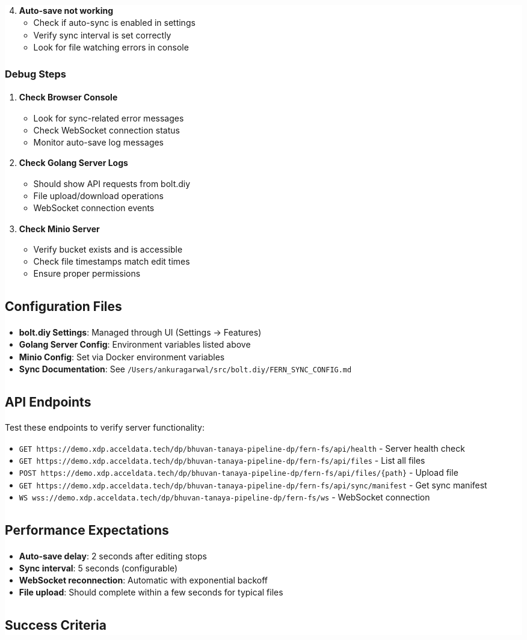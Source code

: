 4. **Auto-save not working**
   - Check if auto-sync is enabled in settings
   - Verify sync interval is set correctly
   - Look for file watching errors in console

### Debug Steps

1. **Check Browser Console**
   - Look for sync-related error messages
   - Check WebSocket connection status
   - Monitor auto-save log messages

2. **Check Golang Server Logs**
   - Should show API requests from bolt.diy
   - File upload/download operations
   - WebSocket connection events

3. **Check Minio Server**
   - Verify bucket exists and is accessible
   - Check file timestamps match edit times
   - Ensure proper permissions

## Configuration Files

- **bolt.diy Settings**: Managed through UI (Settings → Features)
- **Golang Server Config**: Environment variables listed above
- **Minio Config**: Set via Docker environment variables
- **Sync Documentation**: See `/Users/ankuragarwal/src/bolt.diy/FERN_SYNC_CONFIG.md`

## API Endpoints

Test these endpoints to verify server functionality:

- `GET https://demo.xdp.acceldata.tech/dp/bhuvan-tanaya-pipeline-dp/fern-fs/api/health` - Server health check
- `GET https://demo.xdp.acceldata.tech/dp/bhuvan-tanaya-pipeline-dp/fern-fs/api/files` - List all files
- `POST https://demo.xdp.acceldata.tech/dp/bhuvan-tanaya-pipeline-dp/fern-fs/api/files/{path}` - Upload file
- `GET https://demo.xdp.acceldata.tech/dp/bhuvan-tanaya-pipeline-dp/fern-fs/api/sync/manifest` - Get sync manifest
- `WS wss://demo.xdp.acceldata.tech/dp/bhuvan-tanaya-pipeline-dp/fern-fs/ws` - WebSocket connection

## Performance Expectations

- **Auto-save delay**: 2 seconds after editing stops
- **Sync interval**: 5 seconds (configurable)
- **WebSocket reconnection**: Automatic with exponential backoff
- **File upload**: Should complete within a few seconds for typical files

## Success Criteria
